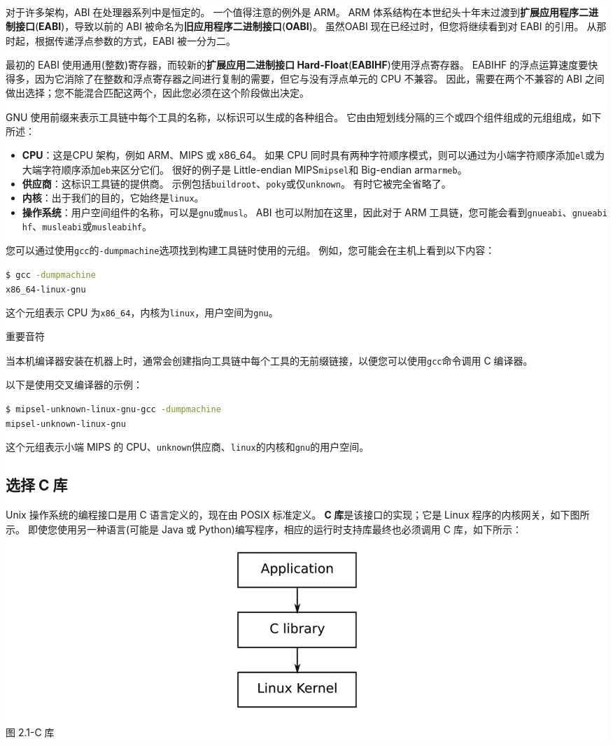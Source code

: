 对于许多架构，ABI 在处理器系列中是恒定的。 一个值得注意的例外是 ARM。 ARM 体系结构在本世纪头十年末过渡到**扩展应用程序二进制接口**(**EABI**)，导致以前的 ABI 被命名为**旧应用程序二进制接口**(**OABI**)。 虽然OABI 现在已经过时，但您将继续看到对 EABI 的引用。 从那时起，根据传递浮点参数的方式，EABI 被一分为二。

最初的 EABI 使用通用(整数)寄存器，而较新的**扩展应用二进制接口 Hard-Float**(**EABIHF**)使用浮点寄存器。 EABIHF 的浮点运算速度要快得多，因为它消除了在整数和浮点寄存器之间进行复制的需要，但它与没有浮点单元的 CPU 不兼容。 因此，需要在两个不兼容的 ABI 之间做出选择；您不能混合匹配这两个，因此您必须在这个阶段做出决定。

GNU 使用前缀来表示工具链中每个工具的名称，以标识可以生成的各种组合。 它由由短划线分隔的三个或四个组件组成的元组组成，如下所述：

*   **CPU**：这是CPU 架构，例如 ARM、MIPS 或 x86_64。 如果 CPU 同时具有两种字符顺序模式，则可以通过为小端字符顺序添加`el`或为大端字符顺序添加`eb`来区分它们。 很好的例子是 Little-endian MIPS`mipsel`和 Big-endian arm`armeb`。
*   **供应商**：这标识工具链的提供商。 示例包括`buildroot`、`poky`或仅`unknown`。 有时它被完全省略了。
*   **内核**：出于我们的目的，它始终是`linux`。
*   **操作系统**：用户空间组件的名称，可以是`gnu`或`musl`。 ABI 也可以附加在这里，因此对于 ARM 工具链，您可能会看到`gnueabi`、`gnueabihf`、`musleabi`或`musleabihf`。

您可以通过使用`gcc`的`-dumpmachine`选项找到构建工具链时使用的元组。 例如，您可能会在主机上看到以下内容：

```sh
$ gcc -dumpmachine
x86_64-linux-gnu
```

这个元组表示 CPU 为`x86_64`，内核为`linux`，用户空间为`gnu`。

重要音符

当本机编译器安装在机器上时，通常会创建指向工具链中每个工具的无前缀链接，以便您可以使用`gcc`命令调用 C 编译器。

以下是使用交叉编译器的示例：

```sh
$ mipsel-unknown-linux-gnu-gcc -dumpmachine
mipsel-unknown-linux-gnu
```

这个元组表示小端 MIPS 的 CPU、`unknown`供应商、`linux`的内核和`gnu`的用户空间。

## 选择 C 库

Unix 操作系统的编程接口是用 C 语言定义的，现在由 POSIX 标准定义。 **C 库**是该接口的实现；它是 Linux 程序的内核网关，如下图所示。 即使您使用另一种语言(可能是 Java 或 Python)编写程序，相应的运行时支持库最终也必须调用 C 库，如下所示：

![Figure 2.1 – C library](img/B11566_02_001.jpg)

图 2.1-C 库
